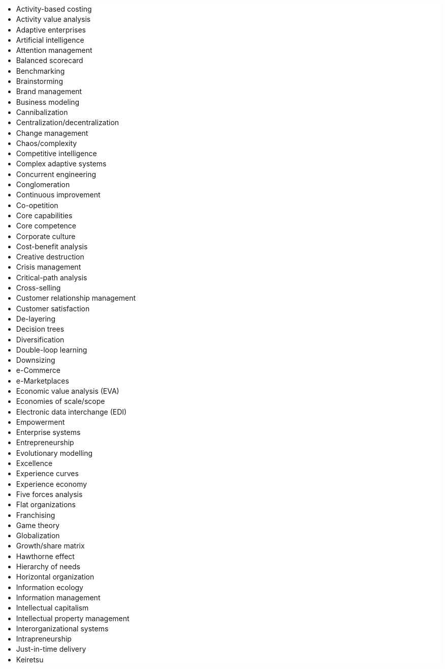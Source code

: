 -   Activity-based costing
-   Activity value analysis
-   Adaptive enterprises
-   Artificial intelligence
-   Attention management
-   Balanced scorecard
-   Benchmarking
-   Brainstorming
-   Brand management
-   Business modeling
-   Cannibalization
-   Centralization/decentralization
-   Change management
-   Chaos/complexity
-   Competitive intelligence
-   Complex adaptive systems
-   Concurrent engineering
-   Conglomeration
-   Continuous improvement
-   Co-opetition
-   Core capabilities
-   Core competence
-   Corporate culture
-   Cost-benefit analysis
-   Creative destruction
-   Crisis management
-   Critical-path analysis
-   Cross-selling
-   Customer relationship management
-   Customer satisfaction
-   De-layering
-   Decision trees
-   Diversification
-   Double-loop learning
-   Downsizing
-   e-Commerce
-   e-Marketplaces
-   Economic value analysis (EVA)
-   Economies of scale/scope
-   Electronic data interchange (EDI)
-   Empowerment
-   Enterprise systems
-   Entrepreneurship
-   Evolutionary modelling
-   Excellence
-   Experience curves
-   Experience economy
-   Five forces analysis
-   Flat organizations
-   Franchising
-   Game theory
-   Globalization
-   Growth/share matrix
-   Hawthorne effect
-   Hierarchy of needs
-   Horizontal organization
-   Information ecology
-   Information management
-   Intellectual capitalism
-   Intellectual property management
-   Interorganizational systems
-   Intrapreneurship
-   Just-in-time delivery
-   Keiretsu